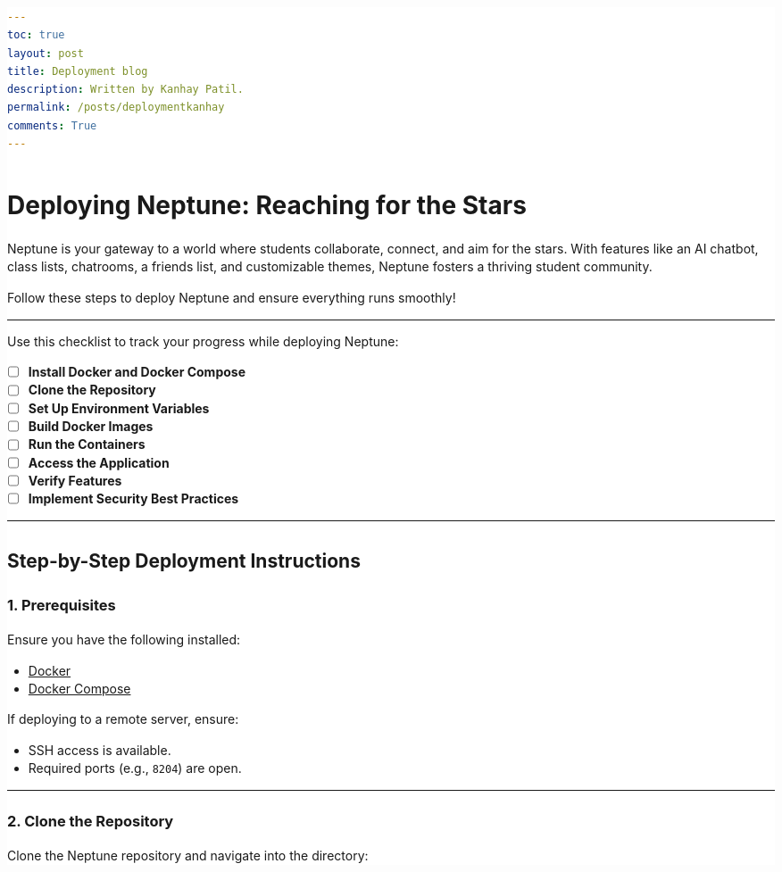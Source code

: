 ```yaml
---
toc: true
layout: post
title: Deployment blog
description: Written by Kanhay Patil.
permalink: /posts/deploymentkanhay
comments: True
---
```


# Deploying Neptune: Reaching for the Stars

Neptune is your gateway to a world where students collaborate, connect, and aim for the stars. With features like an AI chatbot, class lists, chatrooms, a friends list, and customizable themes, Neptune fosters a thriving student community.

Follow these steps to deploy Neptune and ensure everything runs smoothly!

---


Use this checklist to track your progress while deploying Neptune:

- [ ] **Install Docker and Docker Compose**
- [ ] **Clone the Repository**
- [ ] **Set Up Environment Variables**
- [ ] **Build Docker Images**
- [ ] **Run the Containers**
- [ ] **Access the Application**
- [ ] **Verify Features**
- [ ] **Implement Security Best Practices**

---

## Step-by-Step Deployment Instructions

### 1. Prerequisites

Ensure you have the following installed:

- [Docker](https://docs.docker.com/get-docker/)
- [Docker Compose](https://docs.docker.com/compose/install/)

If deploying to a remote server, ensure:
- SSH access is available.
- Required ports (e.g., `8204`) are open.

---

### 2. Clone the Repository

Clone the Neptune repository and navigate into the directory:
